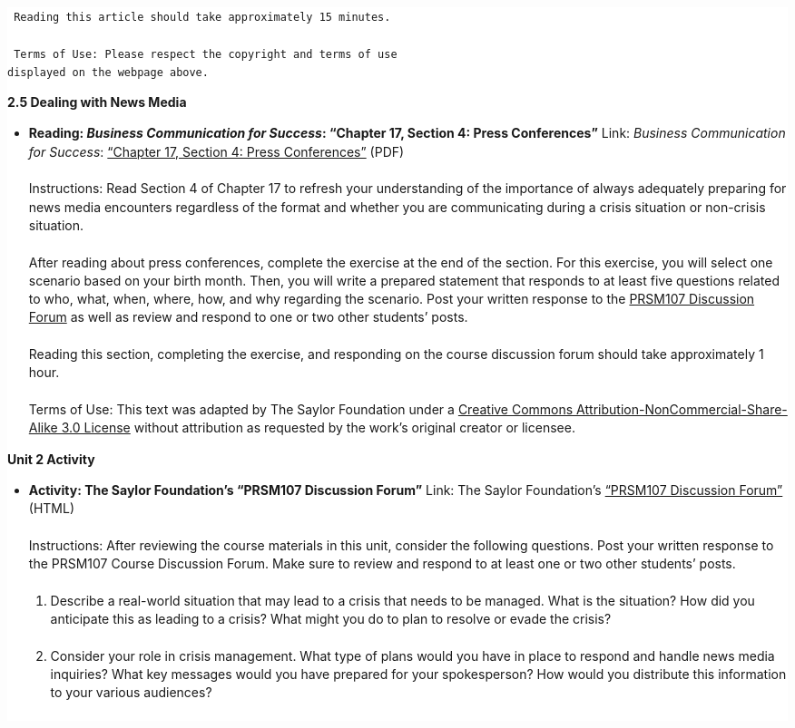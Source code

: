      Reading this article should take approximately 15 minutes.  
        
     Terms of Use: Please respect the copyright and terms of use
    displayed on the webpage above.

**2.5 Dealing with News Media** <span id="2.5"></span> 
-   **Reading: *Business Communication for Success*: “Chapter 17,
    Section 4: Press Conferences”**
    Link: *Business Communication for Success*: [“Chapter 17, Section 4:
    Press
    Conferences”](http://www.saylor.org/site/wp-content/uploads/2013/02/BUS210_CH_17_4.pdf)
    (PDF)  
        
     Instructions: Read Section 4 of Chapter 17 to refresh your
    understanding of the importance of always adequately preparing for
    news media encounters regardless of the format and whether you are
    communicating during a crisis situation or non-crisis situation.  
        
     After reading about press conferences, complete the exercise at the
    end of the section. For this exercise, you will select one scenario
    based on your birth month. Then, you will write a prepared statement
    that responds to at least five questions related to who, what, when,
    where, how, and why regarding the scenario. Post your written
    response to the [PRSM107 Discussion
    Forum](http://forums.saylor.org/forum/professional-development/career-advancement/prsm107/)
    as well as review and respond to one or two other students’ posts.  
        
     Reading this section, completing the exercise, and responding on
    the course discussion forum should take approximately 1 hour.  
        
     Terms of Use: This text was adapted by The Saylor Foundation under
    a [Creative Commons Attribution-NonCommercial-Share-Alike 3.0
    License](http://creativecommons.org/licenses/by-nc-sa/3.0/) without
    attribution as requested by the work’s original creator or licensee.

**Unit 2 Activity** <span id="2.6"></span> 
-   **Activity: The Saylor Foundation’s “PRSM107 Discussion Forum”**
    Link: The Saylor Foundation’s [“PRSM107 Discussion
    Forum”](http://forums.saylor.org/forum/professional-development/career-advancement/prsm107/)
    (HTML)  
        
     Instructions: After reviewing the course materials in this unit,
    consider the following questions. Post your written response to the
    PRSM107 Course Discussion Forum. Make sure to review and respond to
    at least one or two other students’ posts.  
        
     1. Describe a real-world situation that may lead to a crisis that
    needs to be managed. What is the situation? How did you anticipate
    this as leading to a crisis? What might you do to plan to resolve or
    evade the crisis?  
        
     2. Consider your role in crisis management. What type of plans
    would you have in place to respond and handle news media inquiries?
    What key messages would you have prepared for your spokesperson? How
    would you distribute this information to your various audiences?  
        